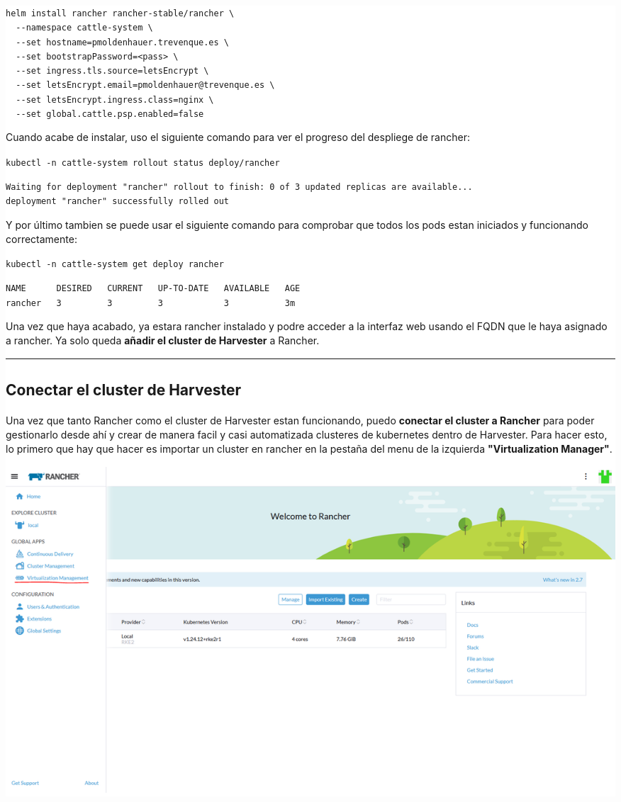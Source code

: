 ```console
helm install rancher rancher-stable/rancher \
  --namespace cattle-system \
  --set hostname=pmoldenhauer.trevenque.es \
  --set bootstrapPassword=<pass> \
  --set ingress.tls.source=letsEncrypt \
  --set letsEncrypt.email=pmoldenhauer@trevenque.es \
  --set letsEncrypt.ingress.class=nginx \
  --set global.cattle.psp.enabled=false
```
Cuando acabe de instalar, uso el siguiente comando para ver el progreso del despliege de rancher:

```console
kubectl -n cattle-system rollout status deploy/rancher
```
```console
Waiting for deployment "rancher" rollout to finish: 0 of 3 updated replicas are available...
deployment "rancher" successfully rolled out
```

Y por último tambien se puede usar el siguiente comando para comprobar que todos los pods estan iniciados y funcionando correctamente:

```console
kubectl -n cattle-system get deploy rancher
```

```console
NAME      DESIRED   CURRENT   UP-TO-DATE   AVAILABLE   AGE
rancher   3         3         3            3           3m
```

Una vez que haya acabado, ya estara rancher instalado y podre acceder a la interfaz web usando el FQDN que le haya asignado a rancher. Ya solo queda **añadir el cluster de Harvester** a Rancher.

---

## Conectar el cluster de Harvester

Una vez que tanto Rancher como el cluster de Harvester estan funcionando, puedo **conectar el cluster a Rancher** para poder gestionarlo desde ahí y crear de manera facil y casi automatizada clusteres de kubernetes dentro de Harvester. Para hacer esto, lo primero que hay que hacer es importar un cluster en rancher en la pestaña del menu de la izquierda **"Virtualization Manager"**.

<img src="Images/CapturaRancher1.PNG" width="1000">